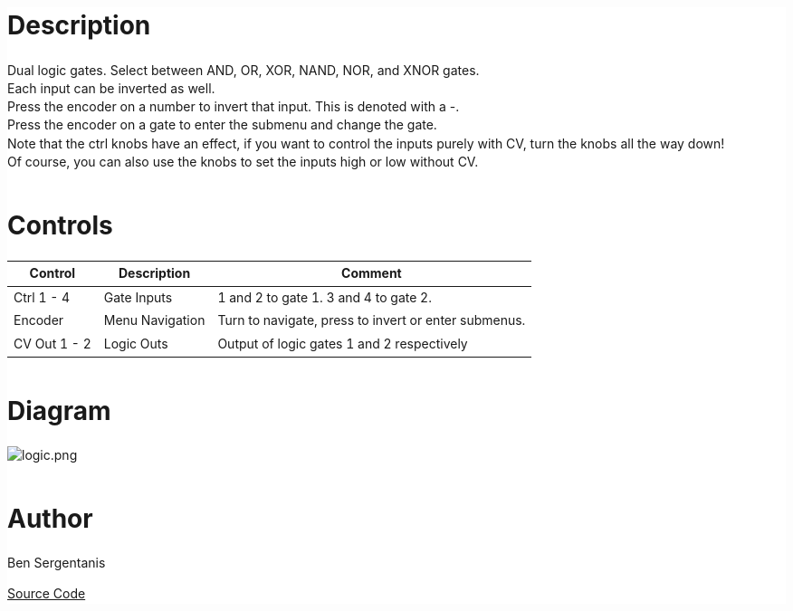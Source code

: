 # Description
Dual logic gates. Select between AND, OR, XOR, NAND, NOR, and XNOR gates.  
Each input can be inverted as well.  
Press the encoder on a number to invert that input. This is denoted with a -.  
Press the encoder on a gate to enter the submenu and change the gate.  
Note that the ctrl knobs have an effect, if you want to control the inputs purely with CV, turn the knobs all the way down!  
Of course, you can also use the knobs to set the inputs high or low without CV.  

# Controls
| Control | Description | Comment |
| --- | --- | --- |
| Ctrl 1 - 4 | Gate Inputs | 1 and 2 to gate 1. 3 and 4 to gate 2. |
| Encoder | Menu Navigation | Turn to navigate, press to invert or enter submenus. |
| CV Out 1 - 2 | Logic Outs | Output of logic gates 1 and 2 respectively |

# Diagram
<img src="https://raw.githubusercontent.com/electro-smith/DaisyExamples/master/patch/logic/resources/logic.png" alt="logic.png" style="width: 100%;"/>

# Author

Ben Sergentanis

[Source Code](https://github.com/electro-smith/DaisyExamples/tree/master/patch/logic)